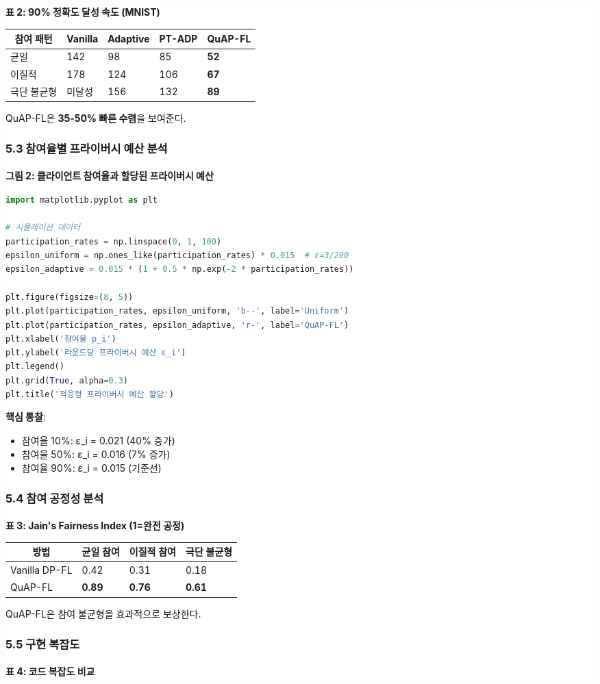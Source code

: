 **표 2: 90% 정확도 달성 속도 (MNIST)**

| 참여 패턴   | Vanilla | Adaptive | PT-ADP | QuAP-FL |
| ----------- | ------- | -------- | ------ | ------- |
| 균일        | 142     | 98       | 85     | **52**  |
| 이질적      | 178     | 124      | 106    | **67**  |
| 극단 불균형 | 미달성  | 156      | 132    | **89**  |

QuAP-FL은 **35-50% 빠른 수렴**을 보여준다.

### 5.3 참여율별 프라이버시 예산 분석

**그림 2: 클라이언트 참여율과 할당된 프라이버시 예산**

```python
import matplotlib.pyplot as plt

# 시뮬레이션 데이터
participation_rates = np.linspace(0, 1, 100)
epsilon_uniform = np.ones_like(participation_rates) * 0.015  # ε=3/200
epsilon_adaptive = 0.015 * (1 + 0.5 * np.exp(-2 * participation_rates))

plt.figure(figsize=(8, 5))
plt.plot(participation_rates, epsilon_uniform, 'b--', label='Uniform')
plt.plot(participation_rates, epsilon_adaptive, 'r-', label='QuAP-FL')
plt.xlabel('참여율 p_i')
plt.ylabel('라운드당 프라이버시 예산 ε_i')
plt.legend()
plt.grid(True, alpha=0.3)
plt.title('적응형 프라이버시 예산 할당')
```

**핵심 통찰**:

- 참여율 10%: ε_i = 0.021 (40% 증가)
- 참여율 50%: ε_i = 0.016 (7% 증가)
- 참여율 90%: ε_i = 0.015 (기준선)

### 5.4 참여 공정성 분석

**표 3: Jain's Fairness Index (1=완전 공정)**

| 방법          | 균일 참여 | 이질적 참여 | 극단 불균형 |
| ------------- | --------- | ----------- | ----------- |
| Vanilla DP-FL | 0.42      | 0.31        | 0.18        |
| QuAP-FL       | **0.89**  | **0.76**    | **0.61**    |

QuAP-FL은 참여 불균형을 효과적으로 보상한다.

### 5.5 구현 복잡도

**표 4: 코드 복잡도 비교**
